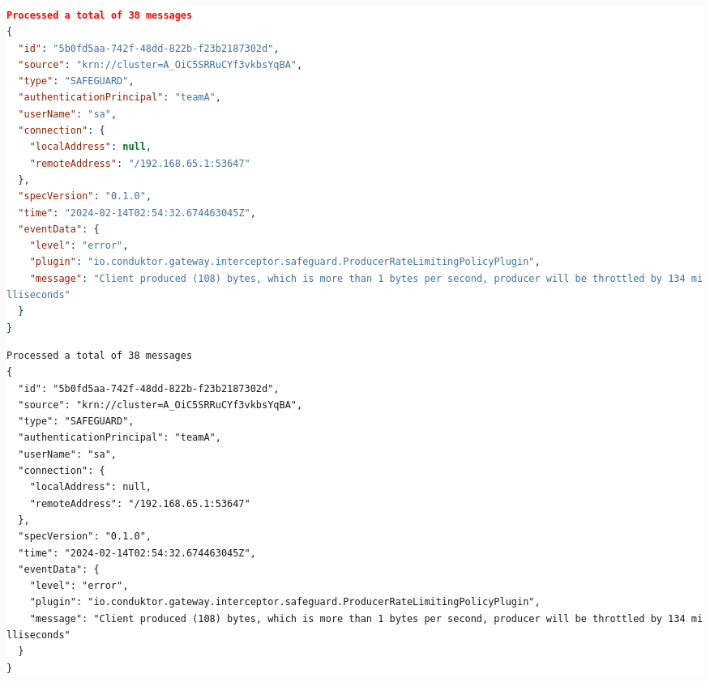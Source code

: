 ```json
Processed a total of 38 messages
{
  "id": "5b0fd5aa-742f-48dd-822b-f23b2187302d",
  "source": "krn://cluster=A_OiC5SRRuCYf3vkbsYqBA",
  "type": "SAFEGUARD",
  "authenticationPrincipal": "teamA",
  "userName": "sa",
  "connection": {
    "localAddress": null,
    "remoteAddress": "/192.168.65.1:53647"
  },
  "specVersion": "0.1.0",
  "time": "2024-02-14T02:54:32.674463045Z",
  "eventData": {
    "level": "error",
    "plugin": "io.conduktor.gateway.interceptor.safeguard.ProducerRateLimitingPolicyPlugin",
    "message": "Client produced (108) bytes, which is more than 1 bytes per second, producer will be throttled by 134 milliseconds"
  }
}

```



</TabItem>
<TabItem value="Output">

```
Processed a total of 38 messages
{
  "id": "5b0fd5aa-742f-48dd-822b-f23b2187302d",
  "source": "krn://cluster=A_OiC5SRRuCYf3vkbsYqBA",
  "type": "SAFEGUARD",
  "authenticationPrincipal": "teamA",
  "userName": "sa",
  "connection": {
    "localAddress": null,
    "remoteAddress": "/192.168.65.1:53647"
  },
  "specVersion": "0.1.0",
  "time": "2024-02-14T02:54:32.674463045Z",
  "eventData": {
    "level": "error",
    "plugin": "io.conduktor.gateway.interceptor.safeguard.ProducerRateLimitingPolicyPlugin",
    "message": "Client produced (108) bytes, which is more than 1 bytes per second, producer will be throttled by 134 milliseconds"
  }
}

```

</TabItem>
<TabItem value="Recording">
